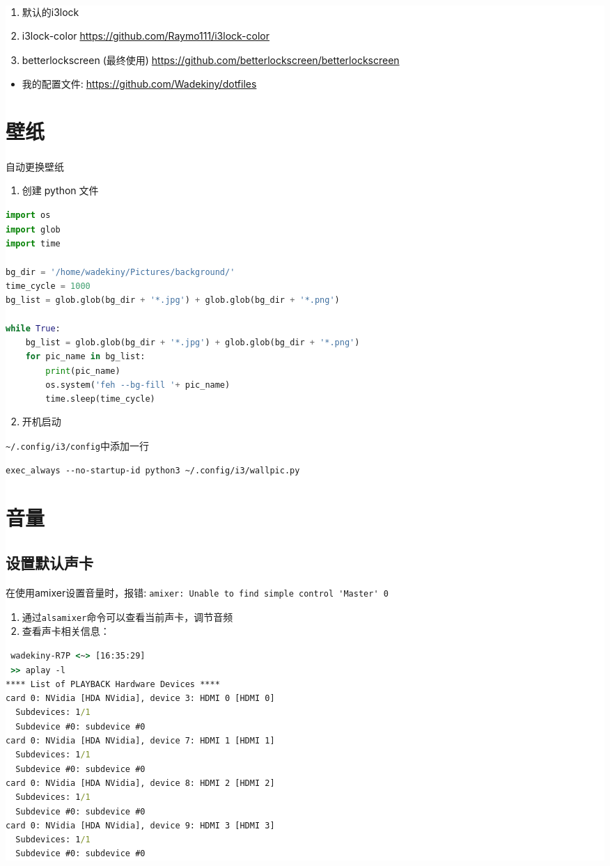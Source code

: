 1. 默认的i3lock

2. i3lock-color
https://github.com/Raymo111/i3lock-color

3. betterlockscreen (最终使用)
https://github.com/betterlockscreen/betterlockscreen

- 我的配置文件: https://github.com/Wadekiny/dotfiles

# 壁纸

自动更换壁纸

1. 创建 python 文件

```python
import os
import glob
import time

bg_dir = '/home/wadekiny/Pictures/background/'
time_cycle = 1000
bg_list = glob.glob(bg_dir + '*.jpg') + glob.glob(bg_dir + '*.png')

while True:
    bg_list = glob.glob(bg_dir + '*.jpg') + glob.glob(bg_dir + '*.png')
    for pic_name in bg_list:
        print(pic_name)
        os.system('feh --bg-fill '+ pic_name)
        time.sleep(time_cycle)
```

2. 开机启动 

`~/.config/i3/config`中添加一行

```config
exec_always --no-startup-id python3 ~/.config/i3/wallpic.py
```




# 音量

## 设置默认声卡
在使用amixer设置音量时，报错: `amixer: Unable to find simple control 'Master' 0`

1. 通过`alsamixer`命令可以查看当前声卡，调节音频
2. 查看声卡相关信息：
```cmd
 wadekiny-R7P <~> [16:35:29]
 >> aplay -l
**** List of PLAYBACK Hardware Devices ****
card 0: NVidia [HDA NVidia], device 3: HDMI 0 [HDMI 0]
  Subdevices: 1/1
  Subdevice #0: subdevice #0
card 0: NVidia [HDA NVidia], device 7: HDMI 1 [HDMI 1]
  Subdevices: 1/1
  Subdevice #0: subdevice #0
card 0: NVidia [HDA NVidia], device 8: HDMI 2 [HDMI 2]
  Subdevices: 1/1
  Subdevice #0: subdevice #0
card 0: NVidia [HDA NVidia], device 9: HDMI 3 [HDMI 3]
  Subdevices: 1/1
  Subdevice #0: subdevice #0
```
